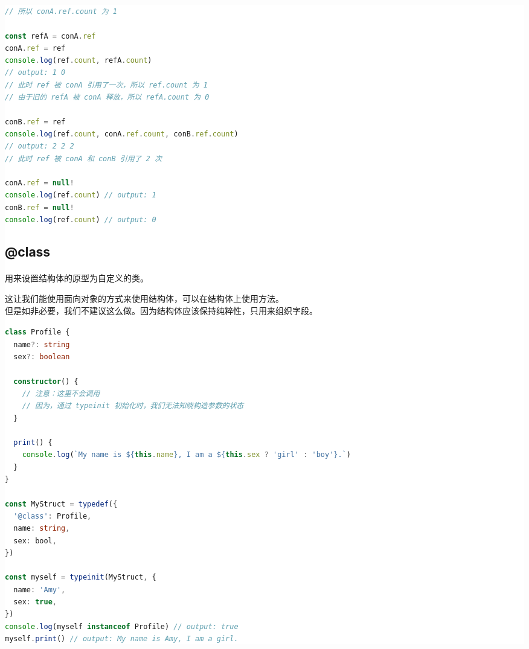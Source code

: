 ```ts
// 所以 conA.ref.count 为 1

const refA = conA.ref
conA.ref = ref
console.log(ref.count, refA.count)
// output: 1 0
// 此时 ref 被 conA 引用了一次，所以 ref.count 为 1
// 由于旧的 refA 被 conA 释放，所以 refA.count 为 0

conB.ref = ref
console.log(ref.count, conA.ref.count, conB.ref.count)
// output: 2 2 2
// 此时 ref 被 conA 和 conB 引用了 2 次

conA.ref = null!
console.log(ref.count) // output: 1
conB.ref = null!
console.log(ref.count) // output: 0
```

## @class

用来设置结构体的原型为自定义的类。

这让我们能使用面向对象的方式来使用结构体，可以在结构体上使用方法。  
但是如非必要，我们不建议这么做。因为结构体应该保持纯粹性，只用来组织字段。

```ts
class Profile {
  name?: string
  sex?: boolean

  constructor() {
    // 注意：这里不会调用
    // 因为，通过 typeinit 初始化时，我们无法知晓构造参数的状态
  }

  print() {
    console.log(`My name is ${this.name}, I am a ${this.sex ? 'girl' : 'boy'}.`)
  }
}

const MyStruct = typedef({
  '@class': Profile,
  name: string,
  sex: bool,
})

const myself = typeinit(MyStruct, {
  name: 'Amy',
  sex: true,
})
console.log(myself instanceof Profile) // output: true
myself.print() // output: My name is Amy, I am a girl.
```
